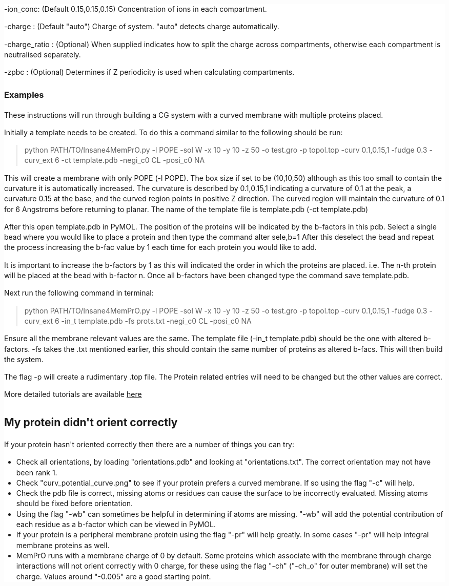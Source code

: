 -ion_conc: (Default 0.15,0.15,0.15) Concentration of ions in each compartment.

-charge : (Default "auto") Charge of system. "auto" detects charge automatically.

-charge_ratio : (Optional) When supplied indicates how to split the charge across compartments, otherwise each compartment is neutralised separately.

-zpbc : (Optional) Determines if Z periodicity is used when calculating compartments.





### Examples
These instructions will run through building a CG system with a curved membrane with multiple proteins placed.

Initially a template needs to be created. To do this a command similar to the following should be run:
    
>python PATH/TO/Insane4MemPrO.py -l POPE -sol W -x 10 -y 10 -z 50 -o test.gro -p topol.top -curv 0.1,0.15,1 -fudge 0.3 -curv_ext 6 -ct template.pdb -negi_c0 CL -posi_c0 NA

This will create a membrane with only POPE (-l POPE). The box size if set to be (10,10,50) although as this too small to contain the curvature it is automatically increased. The curvature is described by 0.1,0.15,1 indicating a curvature of 0.1 at the peak, a curvature 0.15 at the base, and the curved region points in positive Z direction. The curved region will maintain the curvature of 0.1 for 6 Angstroms before returning to planar. The name of the template file is template.pdb (-ct template.pdb)
    
After this open template.pdb in PyMOL. The position of the proteins will be indicated by the b-factors in this pdb. Select a single bead where you would like to place a protein and then type the command alter sele,b=1 After this deselect the bead and repeat the process increasing the b-fac value by 1 each time for each protein you would like to add.
    
It is important to increase the b-factors by 1 as this will indicated the order in which the proteins are placed. i.e. The n-th protein will be placed at the bead with b-factor n. Once all b-factors have been changed type the command save template.pdb.
    
Next run the following command in terminal:
    
>python PATH/TO/Insane4MemPrO.py -l POPE -sol W -x 10 -y 10 -z 50 -o test.gro -p topol.top -curv 0.1,0.15,1 -fudge 0.3 -curv_ext 6 -in_t template.pdb -fs prots.txt -negi_c0 CL -posi_c0 NA
    
Ensure all the membrane relevant values are the same. The template file (-in_t template.pdb) should be the one with altered b-factors. -fs takes the .txt mentioned earlier, this should contain the same number of proteins as altered b-facs. This will then build the system.
    
The flag -p will create a rudimentary .top file. The Protein related entries will need to be changed but the other values are correct.

More detailed tutorials are available [here](Insane4MemPrO_tutorials.md)

## My protein didn't orient correctly
If your protein hasn't oriented correctly then there are a number of things you can try:
* Check all orientations, by loading "orientations.pdb" and looking at "orientations.txt". The correct orientation may not have been rank 1.
* Check "curv_potential_curve.png" to see if your protein prefers a curved membrane. If so using the flag "-c" will help.
* Check the pdb file is correct, missing atoms or residues can cause the surface to be incorrectly evaluated. Missing atoms should be fixed before orientation.
* Using the flag "-wb" can sometimes be helpful in determining if atoms are missing. "-wb" will add the potential contribution of each residue as a b-factor which can be viewed in PyMOL.
* If your protein is a peripheral membrane protein using the flag "-pr" will help greatly. In some cases "-pr" will help integral membrane proteins as well.
* MemPrO runs with a membrane charge of 0 by default. Some proteins which associate with the membrane through charge interactions will not orient correctly with 0 charge, for these using the flag "-ch" ("-ch_o" for outer membrane) will set the charge. Values around "-0.005" are a good starting point.
